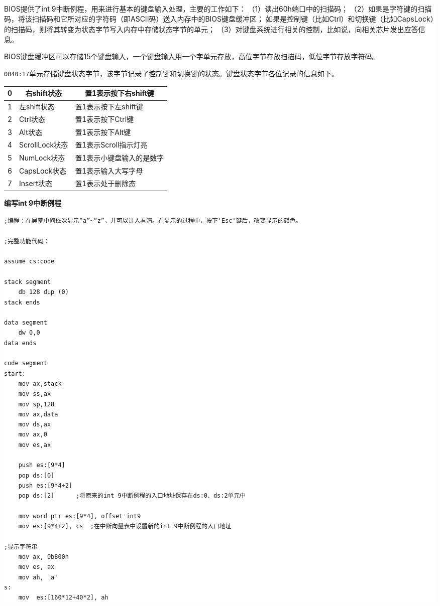 BIOS提供了int 9中断例程，用来进行基本的键盘输入处理，主要的工作如下：
（1）读出60h端口中的扫描码；
（2）如果是字符键的扫描码，将该扫描码和它所对应的字符码（即ASCII码）送入内存中的BIOS键盘缓冲区； 如果是控制键（比如Ctrl）和切换键（比如CapsLock）的扫描码，则将其转变为状态字节写入内存中存储状态字节的单元；
（3）对键盘系统进行相关的控制，比如说，向相关芯片发出应答信息。

BIOS键盘缓冲区可以存储15个键盘输入，一个键盘输入用一个字单元存放，高位字节存放扫描码，低位字节存放字符码。

`0040:17`单元存储键盘状态字节，该字节记录了控制键和切换键的状态。键盘状态字节各位记录的信息如下。

| 0    | 右shift状态    | 置1表示按下右shift键      |
| ---- | -------------- | ------------------------- |
| 1    | 左shift状态    | 置1表示按下左shift键      |
| 2    | Ctrl状态       | 置1表示按下Ctrl键         |
| 3    | Alt状态        | 置1表示按下Alt键          |
| 4    | ScrollLock状态 | 置1表示Scroll指示灯亮     |
| 5    | NumLock状态    | 置1表示小键盘输入的是数字 |
| 6    | CapsLock状态   | 置1表示输入大写字母       |
| 7    | Insert状态     | 置1表示处于删除态         |

**编写int 9中断例程**

```
;编程：在屏幕中间依次显示“a”~“z”，并可以让人看清。在显示的过程中，按下'Esc'键后，改变显示的颜色。

;完整功能代码：

assume cs:code

stack segment
	db 128 dup (0)
stack ends

data segment
	dw 0,0
data ends

code segment
start:	
	mov ax,stack
	mov ss,ax
	mov sp,128
	mov ax,data
	mov ds,ax
	mov ax,0
	mov es,ax

	push es:[9*4]
	pop ds:[0]
	push es:[9*4+2]
	pop ds:[2]		;将原来的int 9中断例程的入口地址保存在ds:0、ds:2单元中

	mov word ptr es:[9*4], offset int9
	mov es:[9*4+2], cs	;在中断向量表中设置新的int 9中断例程的入口地址

;显示字符串
	mov ax, 0b800h
	mov es, ax
	mov ah, 'a'
s:	
	mov  es:[160*12+40*2], ah
```